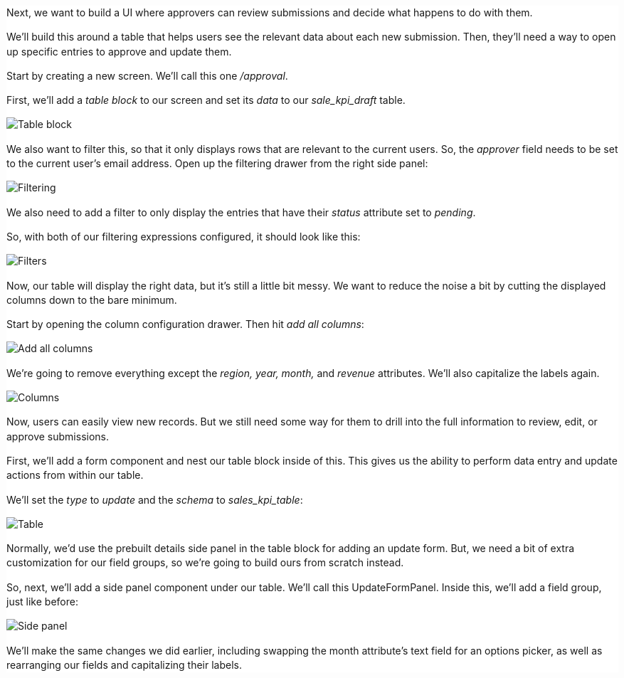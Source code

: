 Next, we want to build a UI where approvers can review submissions and decide what happens to do with them.

We’ll build this around a table that helps users see the relevant data about each new submission. Then, they’ll need a way to open up specific entries to approve and update them.

Start by creating a new screen. We’ll call this one */approval*.

First, we’ll add a *table block* to our screen and set its *data* to our *sale_kpi_draft* table.

![Table block](https://res.cloudinary.com/daog6scxm/image/upload/v1695114322/cms/complex-approvals/Complex_Approvals_33_bgfk87.webp "Table block")

We also want to filter this, so that it only displays rows that are relevant to the current users. So, the *approver* field needs to be set to the current user’s email address. Open up the filtering drawer from the right side panel:

![Filtering](https://res.cloudinary.com/daog6scxm/image/upload/v1695114323/cms/complex-approvals/Complex_Approvals_34_nw4z73.webp "Filtering")

We also need to add a filter to only display the entries that have their *status* attribute set to *pending*.

So, with both of our filtering expressions configured, it should look like this:

![Filters](https://res.cloudinary.com/daog6scxm/image/upload/v1695114326/cms/complex-approvals/Complex_Approvals_35_koeuav.webp "Filters")

Now, our table will display the right data, but it’s still a little bit messy. We want to reduce the noise a bit by cutting the displayed columns down to the bare minimum.

Start by opening the column configuration drawer. Then hit *add all columns*:

![Add all columns](https://res.cloudinary.com/daog6scxm/image/upload/v1695114325/cms/complex-approvals/Complex_Approvals_36_ge3zdm.webp "Add all columns")

We’re going to remove everything except the *region, year, month,* and *revenue* attributes. We’ll also capitalize the labels again.

![Columns](https://res.cloudinary.com/daog6scxm/image/upload/v1695114315/cms/complex-approvals/Complex_Approvals_37_vontgt.webp "Columns")

Now, users can easily view new records. But we still need some way for them to drill into the full information to review, edit, or approve submissions.

First, we’ll add a form component and nest our table block inside of this. This gives us the ability to perform data entry and update actions from within our table.

We’ll set the *type* to *update* and the *schema* to *sales_kpi_table*:

![Table](https://res.cloudinary.com/daog6scxm/image/upload/v1695114316/cms/complex-approvals/Complex_Approvals_38_ipdfut.webp "Table")

Normally, we’d use the prebuilt details side panel in the table block for adding an update form. But, we need a bit of extra customization for our field groups, so we’re going to build ours from scratch instead.

So, next, we’ll add a side panel component under our table. We’ll call this UpdateFormPanel. Inside this, we’ll add a field group, just like before:

![Side panel](https://res.cloudinary.com/daog6scxm/image/upload/v1695114318/cms/complex-approvals/Complex_Approvals_39_aym3aq.webp "Side panel")

We’ll make the same changes we did earlier, including swapping the month attribute’s text field for an options picker, as well as rearranging our fields and capitalizing their labels.
